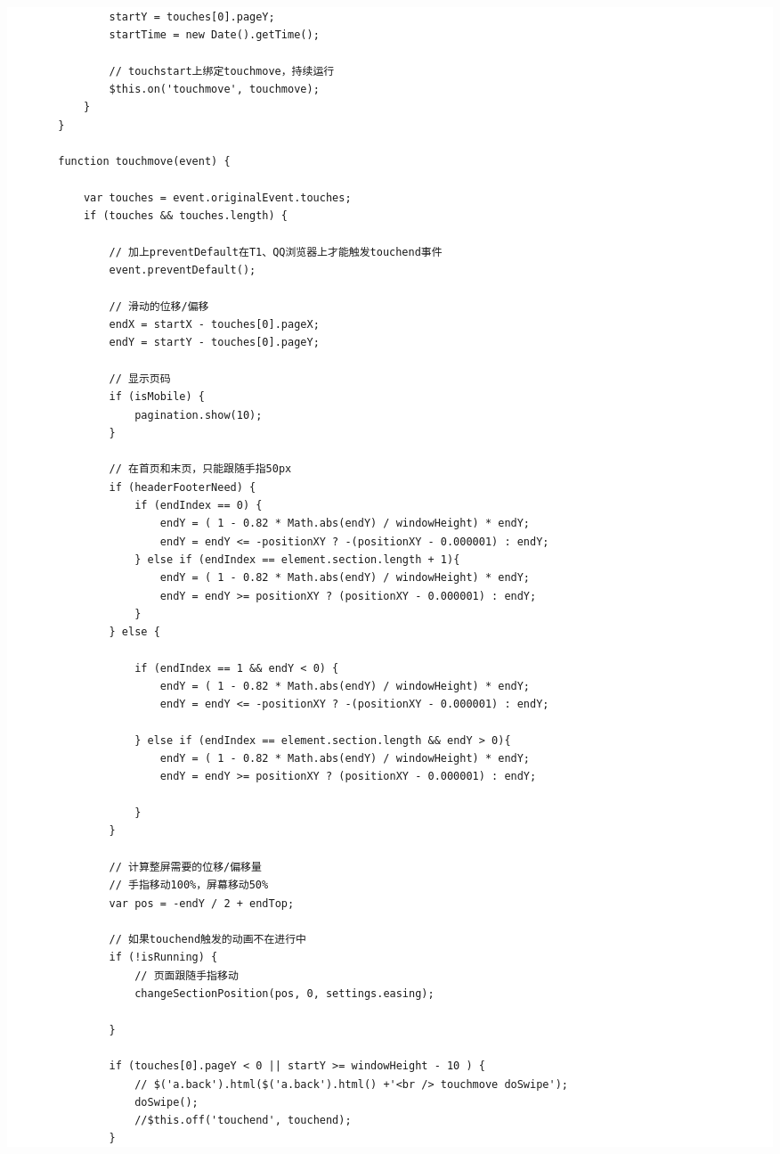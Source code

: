 ```
                startY = touches[0].pageY;
                startTime = new Date().getTime();

                // touchstart上绑定touchmove，持续运行
                $this.on('touchmove', touchmove);
            }
        }

        function touchmove(event) {

            var touches = event.originalEvent.touches;
            if (touches && touches.length) {

                // 加上preventDefault在T1、QQ浏览器上才能触发touchend事件
                event.preventDefault();

                // 滑动的位移/偏移
                endX = startX - touches[0].pageX;
                endY = startY - touches[0].pageY;

                // 显示页码
                if (isMobile) {
                    pagination.show(10);
                }

                // 在首页和末页，只能跟随手指50px
                if (headerFooterNeed) {
                    if (endIndex == 0) {
                        endY = ( 1 - 0.82 * Math.abs(endY) / windowHeight) * endY;
                        endY = endY <= -positionXY ? -(positionXY - 0.000001) : endY;
                    } else if (endIndex == element.section.length + 1){
                        endY = ( 1 - 0.82 * Math.abs(endY) / windowHeight) * endY;
                        endY = endY >= positionXY ? (positionXY - 0.000001) : endY;
                    }
                } else {

                    if (endIndex == 1 && endY < 0) {
                        endY = ( 1 - 0.82 * Math.abs(endY) / windowHeight) * endY;
                        endY = endY <= -positionXY ? -(positionXY - 0.000001) : endY;
                        
                    } else if (endIndex == element.section.length && endY > 0){
                        endY = ( 1 - 0.82 * Math.abs(endY) / windowHeight) * endY;
                        endY = endY >= positionXY ? (positionXY - 0.000001) : endY;
                    
                    }
                }

                // 计算整屏需要的位移/偏移量
                // 手指移动100%，屏幕移动50%
                var pos = -endY / 2 + endTop;

                // 如果touchend触发的动画不在进行中
                if (!isRunning) {
                    // 页面跟随手指移动
                    changeSectionPosition(pos, 0, settings.easing);

                }

                if (touches[0].pageY < 0 || startY >= windowHeight - 10 ) {
                    // $('a.back').html($('a.back').html() +'<br /> touchmove doSwipe');
                    doSwipe();
                    //$this.off('touchend', touchend);
                }
```